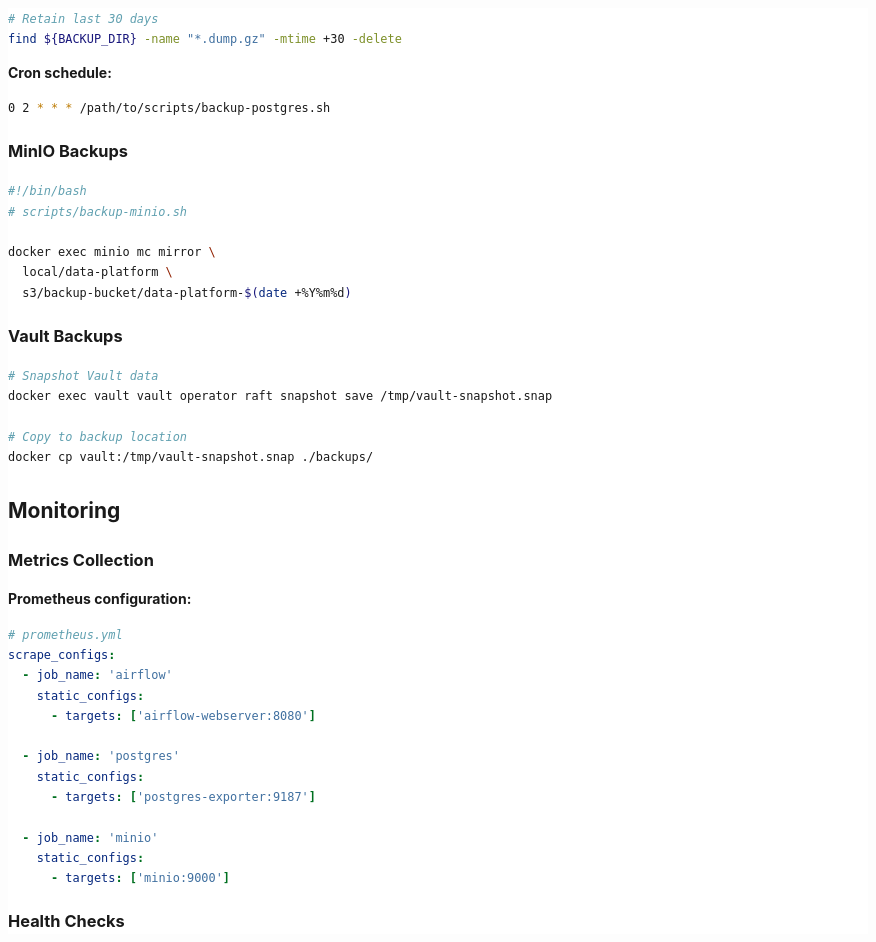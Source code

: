 ```bash
# Retain last 30 days
find ${BACKUP_DIR} -name "*.dump.gz" -mtime +30 -delete
```

**Cron schedule:**
```bash
0 2 * * * /path/to/scripts/backup-postgres.sh
```

### MinIO Backups

```bash
#!/bin/bash
# scripts/backup-minio.sh

docker exec minio mc mirror \
  local/data-platform \
  s3/backup-bucket/data-platform-$(date +%Y%m%d)
```

### Vault Backups

```bash
# Snapshot Vault data
docker exec vault vault operator raft snapshot save /tmp/vault-snapshot.snap

# Copy to backup location
docker cp vault:/tmp/vault-snapshot.snap ./backups/
```

## Monitoring

### Metrics Collection

**Prometheus configuration:**

```yaml
# prometheus.yml
scrape_configs:
  - job_name: 'airflow'
    static_configs:
      - targets: ['airflow-webserver:8080']

  - job_name: 'postgres'
    static_configs:
      - targets: ['postgres-exporter:9187']

  - job_name: 'minio'
    static_configs:
      - targets: ['minio:9000']
```

### Health Checks
